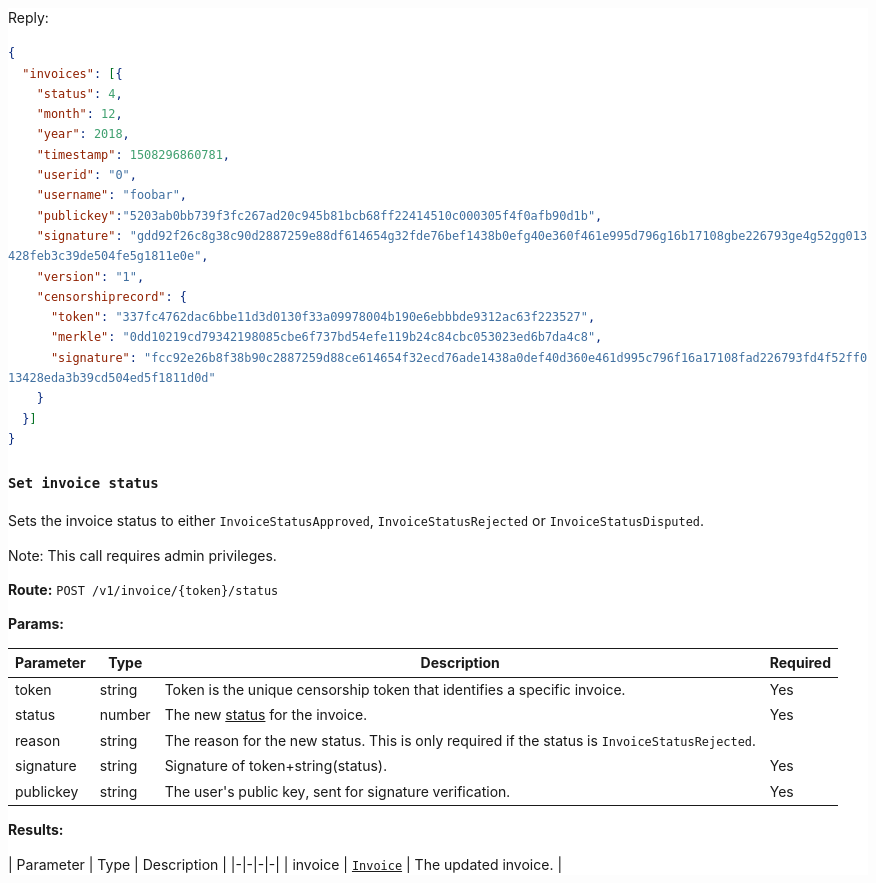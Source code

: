 Reply:

```json
{
  "invoices": [{
    "status": 4,
    "month": 12,
    "year": 2018,
    "timestamp": 1508296860781,
    "userid": "0",
    "username": "foobar",
    "publickey":"5203ab0bb739f3fc267ad20c945b81bcb68ff22414510c000305f4f0afb90d1b",
    "signature": "gdd92f26c8g38c90d2887259e88df614654g32fde76bef1438b0efg40e360f461e995d796g16b17108gbe226793ge4g52gg013428feb3c39de504fe5g1811e0e",
    "version": "1",
    "censorshiprecord": {
      "token": "337fc4762dac6bbe11d3d0130f33a09978004b190e6ebbbde9312ac63f223527",
      "merkle": "0dd10219cd79342198085cbe6f737bd54efe119b24c84cbc053023ed6b7da4c8",
      "signature": "fcc92e26b8f38b90c2887259d88ce614654f32ecd76ade1438a0def40d360e461d995c796f16a17108fad226793fd4f52ff013428eda3b39cd504ed5f1811d0d"
    }
  }]
}
```

### `Set invoice status`

Sets the invoice status to either `InvoiceStatusApproved`, `InvoiceStatusRejected` or `InvoiceStatusDisputed`.

Note: This call requires admin privileges.

**Route:** `POST /v1/invoice/{token}/status`

**Params:**

| Parameter | Type | Description | Required |
|-|-|-|-|
| token | string | Token is the unique censorship token that identifies a specific invoice. | Yes |
| status | number | The new [status](#invoice-status-codes) for the invoice. | Yes |
| reason | string | The reason for the new status. This is only required if the status is `InvoiceStatusRejected`. | |
| signature | string | Signature of token+string(status). | Yes |
| publickey | string | The user's public key, sent for signature verification. | Yes |

**Results:**

| Parameter | Type | Description |
|-|-|-|-|
| invoice | [`Invoice`](#invoice) | The updated invoice. |

